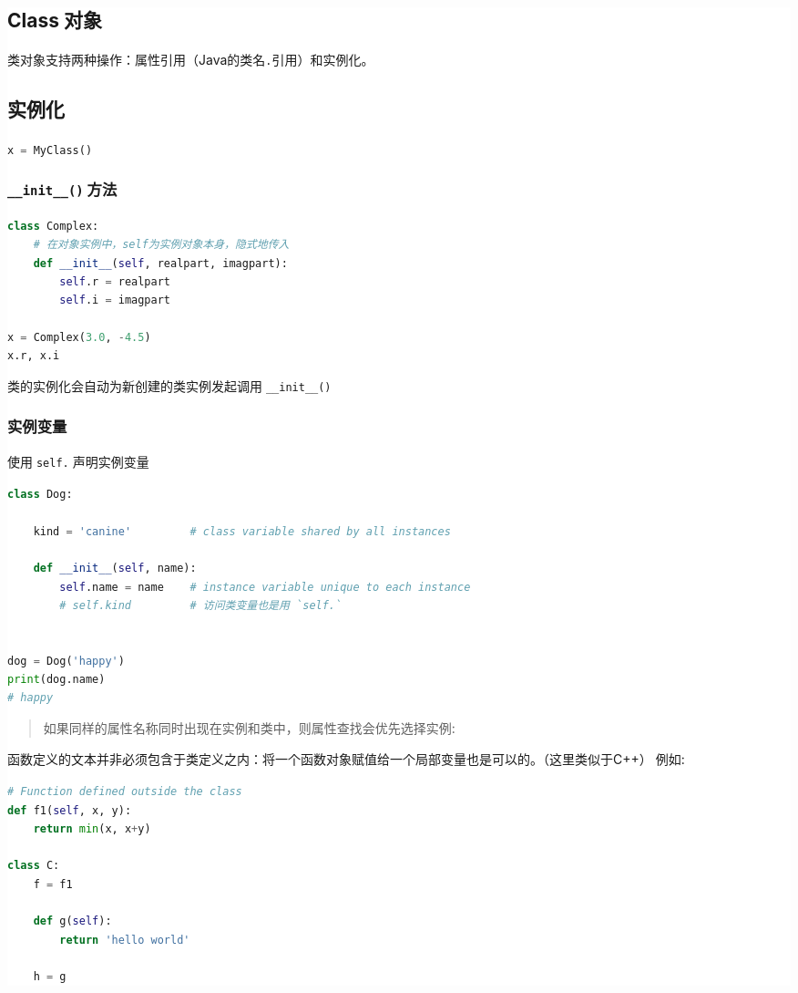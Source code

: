 ## Class 对象
类对象支持两种操作：属性引用（Java的类名`.`引用）和实例化。

## 实例化
```python
x = MyClass()
```
### `__init__()` 方法
```python
class Complex:
    # 在对象实例中，self为实例对象本身，隐式地传入
    def __init__(self, realpart, imagpart):
        self.r = realpart
        self.i = imagpart

x = Complex(3.0, -4.5)
x.r, x.i
```
类的实例化会自动为新创建的类实例发起调用 `__init__()`

### 实例变量
使用 `self.` 声明实例变量
```python
class Dog:

    kind = 'canine'         # class variable shared by all instances

    def __init__(self, name):
        self.name = name    # instance variable unique to each instance
        # self.kind         # 访问类变量也是用 `self.`


dog = Dog('happy')
print(dog.name)
# happy
```

> 如果同样的属性名称同时出现在实例和类中，则属性查找会优先选择实例:

函数定义的文本并非必须包含于类定义之内：将一个函数对象赋值给一个局部变量也是可以的。（这里类似于C++） 例如:
```python
# Function defined outside the class
def f1(self, x, y):
    return min(x, x+y)

class C:
    f = f1

    def g(self):
        return 'hello world'

    h = g
```
